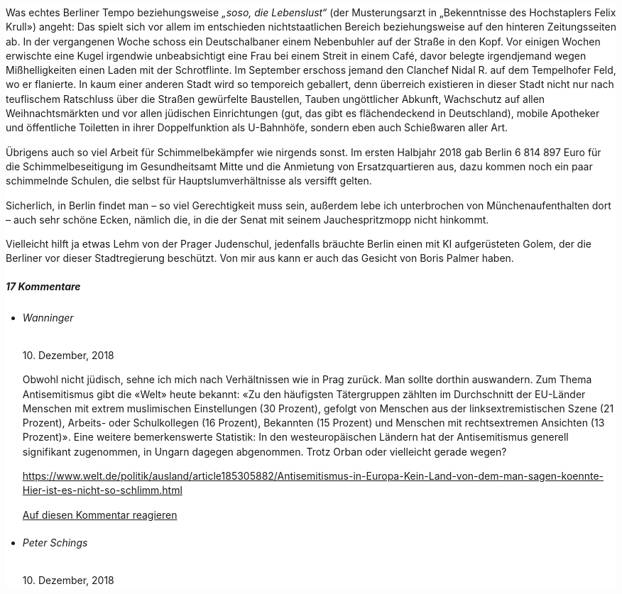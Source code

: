 Was echtes Berliner Tempo beziehungsweise _„soso, die Lebenslust“_ (der Musterungsarzt in „Bekenntnisse des Hochstaplers Felix Krull») angeht: Das spielt sich vor allem im entschieden nichtstaatlichen Bereich beziehungsweise auf den hinteren Zeitungsseiten ab. In der vergangenen Woche schoss ein Deutschalbaner einem Nebenbuhler auf der Straße in den Kopf. Vor einigen Wochen erwischte eine Kugel irgendwie unbeabsichtigt eine Frau bei einem Streit in einem Café, davor belegte irgendjemand wegen Mißhelligkeiten einen Laden mit der Schrotflinte. Im September erschoss jemand den Clanchef Nidal R. auf dem Tempelhofer Feld, wo er flanierte. In kaum einer anderen Stadt wird so temporeich geballert, denn überreich existieren in dieser Stadt nicht nur nach teuflischem Ratschluss über die Straßen gewürfelte Baustellen, Tauben ungöttlicher Abkunft, Wachschutz auf allen Weihnachtsmärkten und vor allen jüdischen Einrichtungen (gut, das gibt es flächendeckend in Deutschland), mobile Apotheker und öffentliche Toiletten in ihrer Doppelfunktion als U-Bahnhöfe, sondern eben auch Schießwaren aller Art.

Übrigens auch so viel Arbeit für Schimmelbekämpfer wie nirgends sonst. Im ersten Halbjahr 2018 gab Berlin 6 814 897 Euro für die Schimmelbeseitigung im Gesundheitsamt Mitte und die Anmietung von Ersatzquartieren aus, dazu kommen noch ein paar schimmelnde Schulen, die selbst für Hauptslumverhältnisse als versifft gelten.

Sicherlich, in Berlin findet man – so viel Gerechtigkeit muss sein, außerdem lebe ich unterbrochen von Münchenaufenthalten dort – auch sehr schöne Ecken, nämlich die, in die der Senat mit seinem Jauchespritzmopp nicht hinkommt.

Vielleicht hilft ja etwas Lehm von der Prager Judenschul, jedenfalls bräuchte Berlin einen mit KI aufgerüsteten Golem, der die Berliner vor dieser Stadtregierung beschützt. Von mir aus kann er auch das Gesicht von Boris Palmer haben.



<h5 class="comments-h">
17 Kommentare </h5>
<ul class="commentlist">
<li class="comment even thread-even depth-1 clearfix" id="li-comment-6922">
<h6 class="author">Wanninger</h6> <span class="date">10. Dezember, 2018</span>



Obwohl nicht jüdisch, sehne ich mich nach Verhältnissen wie in Prag zurück. Man sollte dorthin auswandern. Zum Thema Antisemitismus gibt die «Welt» heute bekannt: «Zu den häufigsten Tätergruppen zählten im Durchschnitt der EU-Länder Menschen mit extrem muslimischen Einstellungen (30 Prozent), gefolgt von Menschen aus der linksextremistischen Szene (21 Prozent), Arbeits- oder Schulkollegen (16 Prozent), Bekannten (15 Prozent) und Menschen mit rechtsextremen Ansichten (13 Prozent)». Eine weitere bemerkenswerte Statistik: In den westeuropäischen Ländern hat der Antisemitismus generell signifikant zugenommen, in Ungarn dagegen abgenommen. Trotz Orban oder vielleicht gerade wegen? 

<a href="https://www.welt.de/politik/ausland/article185305882/Antisemitismus-in-Europa-Kein-Land-von-dem-man-sagen-koennte-Hier-ist-es-nicht-so-schlimm.html" rel="nofollow ugc">https://www.welt.de/politik/ausland/article185305882/Antisemitismus-in-Europa-Kein-Land-von-dem-man-sagen-koennte-Hier-ist-es-nicht-so-schlimm.html</a>

<a rel="nofollow" class="comment-reply-link" href="#comment-6922" data-commentid="6922" data-postid="7932" data-belowelement="comment-6922" data-respondelement="respond" data-replyto="Antworte auf Wanninger" aria-label="Antworte auf Wanninger">Auf diesen Kommentar reagieren</a> 


</li>
<li class="comment odd alt thread-odd thread-alt depth-1 clearfix" id="li-comment-6923">
<h6 class="author">Peter Schings</h6> <span class="date">10. Dezember, 2018</span>
